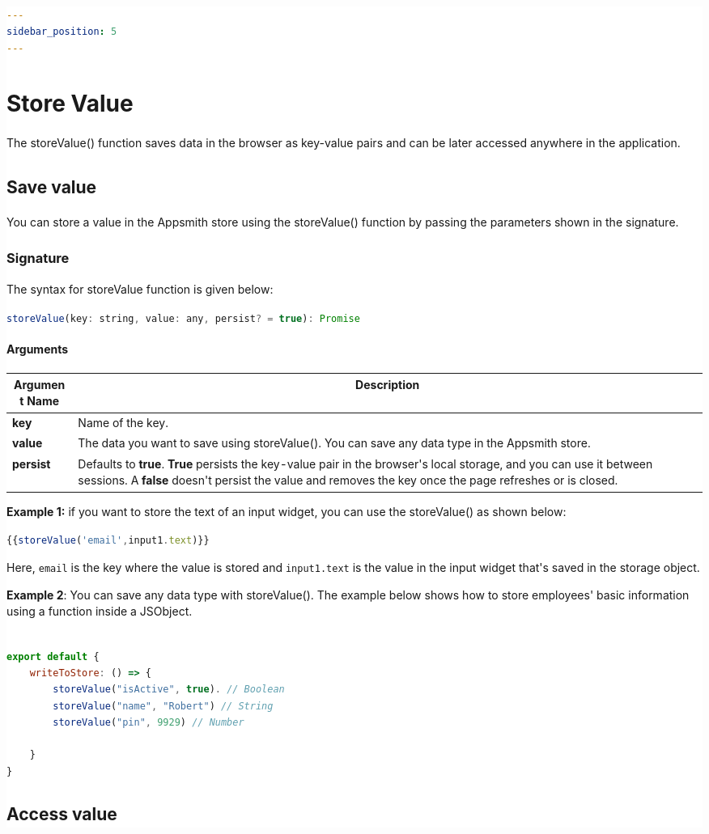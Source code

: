 ```yaml
---
sidebar_position: 5
---
```

# Store Value

The storeValue() function saves data in the browser as key-value pairs and can be later accessed anywhere in the application. 

<VideoEmbed host="youtube" videoId="UUvJn8oWqNs" title="How to use the StoreValue Function" caption="How to use the StoreValue Function"/>

## Save value

You can store a value in the Appsmith store using the storeValue() function by passing the parameters shown in the signature. 

### Signature

The syntax for storeValue function is given below:

```javascript
storeValue(key: string, value: any, persist? = true): Promise
```

#### Arguments

| Argument Name   | Description              |
| --------------|--------------------------- |
| **key**          | Name of the key.        |
| **value**        | The data you want to save using storeValue(). You can save any data type in the Appsmith store.  |
| **persist**      | Defaults to **true**. **True** persists the key-value pair in the browser's local storage, and you can use it between sessions. A **false** doesn't persist the value and removes the key once the page refreshes or is closed.            |

**Example 1:** if you want to store the text of an input widget, you can use the storeValue() as shown below:

```javascript
{{storeValue('email',input1.text)}}
```

Here, `email` is the key where the value is stored and `input1.text` is the value in the input widget that's saved in the storage object.

**Example 2**:  You can save any data type with storeValue(). The example below shows how to store employees' basic information using a function inside a JSObject. 

```javascript

export default {
	writeToStore: () => {
		storeValue("isActive", true). // Boolean
		storeValue("name", "Robert") // String 
		storeValue("pin", 9929) // Number
	
	}
}
```
## Access value
